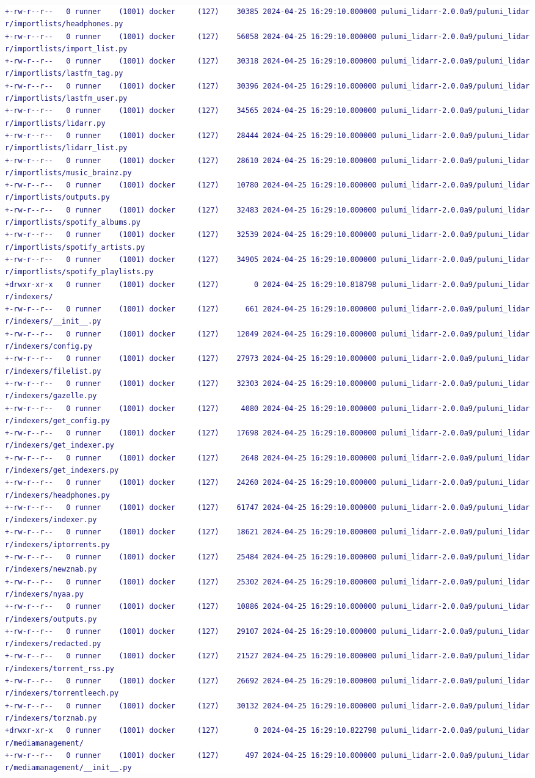 ```diff
+-rw-r--r--   0 runner    (1001) docker     (127)    30385 2024-04-25 16:29:10.000000 pulumi_lidarr-2.0.0a9/pulumi_lidarr/importlists/headphones.py
+-rw-r--r--   0 runner    (1001) docker     (127)    56058 2024-04-25 16:29:10.000000 pulumi_lidarr-2.0.0a9/pulumi_lidarr/importlists/import_list.py
+-rw-r--r--   0 runner    (1001) docker     (127)    30318 2024-04-25 16:29:10.000000 pulumi_lidarr-2.0.0a9/pulumi_lidarr/importlists/lastfm_tag.py
+-rw-r--r--   0 runner    (1001) docker     (127)    30396 2024-04-25 16:29:10.000000 pulumi_lidarr-2.0.0a9/pulumi_lidarr/importlists/lastfm_user.py
+-rw-r--r--   0 runner    (1001) docker     (127)    34565 2024-04-25 16:29:10.000000 pulumi_lidarr-2.0.0a9/pulumi_lidarr/importlists/lidarr.py
+-rw-r--r--   0 runner    (1001) docker     (127)    28444 2024-04-25 16:29:10.000000 pulumi_lidarr-2.0.0a9/pulumi_lidarr/importlists/lidarr_list.py
+-rw-r--r--   0 runner    (1001) docker     (127)    28610 2024-04-25 16:29:10.000000 pulumi_lidarr-2.0.0a9/pulumi_lidarr/importlists/music_brainz.py
+-rw-r--r--   0 runner    (1001) docker     (127)    10780 2024-04-25 16:29:10.000000 pulumi_lidarr-2.0.0a9/pulumi_lidarr/importlists/outputs.py
+-rw-r--r--   0 runner    (1001) docker     (127)    32483 2024-04-25 16:29:10.000000 pulumi_lidarr-2.0.0a9/pulumi_lidarr/importlists/spotify_albums.py
+-rw-r--r--   0 runner    (1001) docker     (127)    32539 2024-04-25 16:29:10.000000 pulumi_lidarr-2.0.0a9/pulumi_lidarr/importlists/spotify_artists.py
+-rw-r--r--   0 runner    (1001) docker     (127)    34905 2024-04-25 16:29:10.000000 pulumi_lidarr-2.0.0a9/pulumi_lidarr/importlists/spotify_playlists.py
+drwxr-xr-x   0 runner    (1001) docker     (127)        0 2024-04-25 16:29:10.818798 pulumi_lidarr-2.0.0a9/pulumi_lidarr/indexers/
+-rw-r--r--   0 runner    (1001) docker     (127)      661 2024-04-25 16:29:10.000000 pulumi_lidarr-2.0.0a9/pulumi_lidarr/indexers/__init__.py
+-rw-r--r--   0 runner    (1001) docker     (127)    12049 2024-04-25 16:29:10.000000 pulumi_lidarr-2.0.0a9/pulumi_lidarr/indexers/config.py
+-rw-r--r--   0 runner    (1001) docker     (127)    27973 2024-04-25 16:29:10.000000 pulumi_lidarr-2.0.0a9/pulumi_lidarr/indexers/filelist.py
+-rw-r--r--   0 runner    (1001) docker     (127)    32303 2024-04-25 16:29:10.000000 pulumi_lidarr-2.0.0a9/pulumi_lidarr/indexers/gazelle.py
+-rw-r--r--   0 runner    (1001) docker     (127)     4080 2024-04-25 16:29:10.000000 pulumi_lidarr-2.0.0a9/pulumi_lidarr/indexers/get_config.py
+-rw-r--r--   0 runner    (1001) docker     (127)    17698 2024-04-25 16:29:10.000000 pulumi_lidarr-2.0.0a9/pulumi_lidarr/indexers/get_indexer.py
+-rw-r--r--   0 runner    (1001) docker     (127)     2648 2024-04-25 16:29:10.000000 pulumi_lidarr-2.0.0a9/pulumi_lidarr/indexers/get_indexers.py
+-rw-r--r--   0 runner    (1001) docker     (127)    24260 2024-04-25 16:29:10.000000 pulumi_lidarr-2.0.0a9/pulumi_lidarr/indexers/headphones.py
+-rw-r--r--   0 runner    (1001) docker     (127)    61747 2024-04-25 16:29:10.000000 pulumi_lidarr-2.0.0a9/pulumi_lidarr/indexers/indexer.py
+-rw-r--r--   0 runner    (1001) docker     (127)    18621 2024-04-25 16:29:10.000000 pulumi_lidarr-2.0.0a9/pulumi_lidarr/indexers/iptorrents.py
+-rw-r--r--   0 runner    (1001) docker     (127)    25484 2024-04-25 16:29:10.000000 pulumi_lidarr-2.0.0a9/pulumi_lidarr/indexers/newznab.py
+-rw-r--r--   0 runner    (1001) docker     (127)    25302 2024-04-25 16:29:10.000000 pulumi_lidarr-2.0.0a9/pulumi_lidarr/indexers/nyaa.py
+-rw-r--r--   0 runner    (1001) docker     (127)    10886 2024-04-25 16:29:10.000000 pulumi_lidarr-2.0.0a9/pulumi_lidarr/indexers/outputs.py
+-rw-r--r--   0 runner    (1001) docker     (127)    29107 2024-04-25 16:29:10.000000 pulumi_lidarr-2.0.0a9/pulumi_lidarr/indexers/redacted.py
+-rw-r--r--   0 runner    (1001) docker     (127)    21527 2024-04-25 16:29:10.000000 pulumi_lidarr-2.0.0a9/pulumi_lidarr/indexers/torrent_rss.py
+-rw-r--r--   0 runner    (1001) docker     (127)    26692 2024-04-25 16:29:10.000000 pulumi_lidarr-2.0.0a9/pulumi_lidarr/indexers/torrentleech.py
+-rw-r--r--   0 runner    (1001) docker     (127)    30132 2024-04-25 16:29:10.000000 pulumi_lidarr-2.0.0a9/pulumi_lidarr/indexers/torznab.py
+drwxr-xr-x   0 runner    (1001) docker     (127)        0 2024-04-25 16:29:10.822798 pulumi_lidarr-2.0.0a9/pulumi_lidarr/mediamanagement/
+-rw-r--r--   0 runner    (1001) docker     (127)      497 2024-04-25 16:29:10.000000 pulumi_lidarr-2.0.0a9/pulumi_lidarr/mediamanagement/__init__.py
```